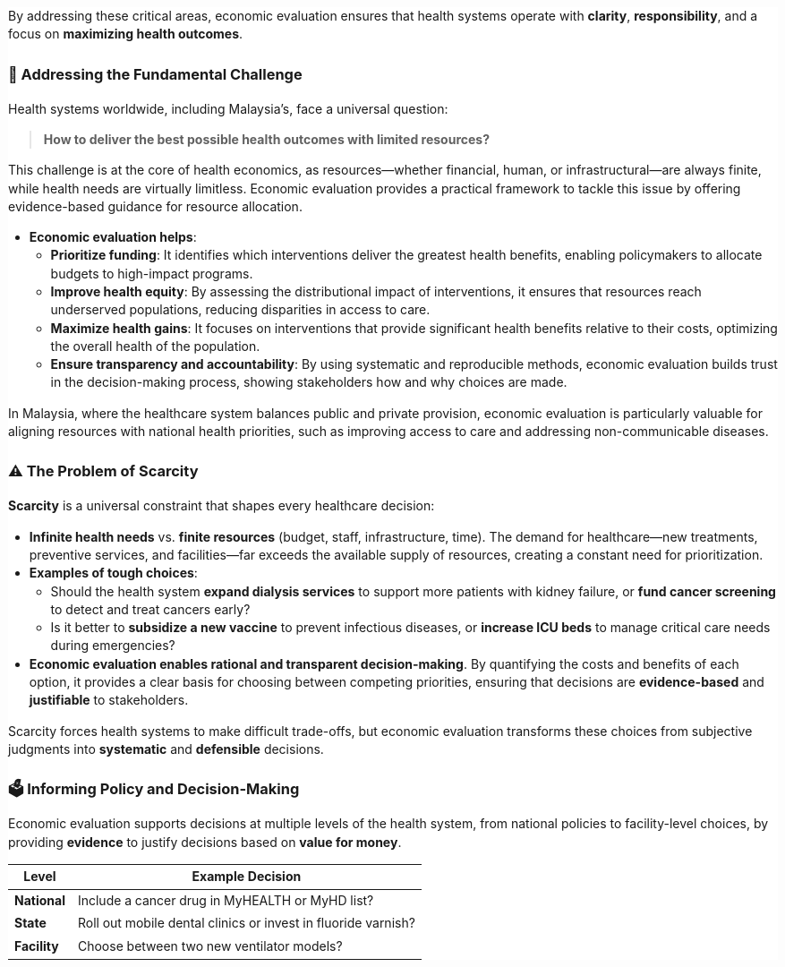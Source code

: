 By addressing these critical areas, economic evaluation ensures that health systems operate with **clarity**, **responsibility**, and a focus on **maximizing health outcomes**.

### 🧠 Addressing the Fundamental Challenge

Health systems worldwide, including Malaysia’s, face a universal question:

> **How to deliver the best possible health outcomes with limited resources?**

This challenge is at the core of health economics, as resources—whether financial, human, or infrastructural—are always finite, while health needs are virtually limitless. Economic evaluation provides a practical framework to tackle this issue by offering evidence-based guidance for resource allocation.

- **Economic evaluation helps**:
    - **Prioritize funding**: It identifies which interventions deliver the greatest health benefits, enabling policymakers to allocate budgets to high-impact programs.
    - **Improve health equity**: By assessing the distributional impact of interventions, it ensures that resources reach underserved populations, reducing disparities in access to care.
    - **Maximize health gains**: It focuses on interventions that provide significant health benefits relative to their costs, optimizing the overall health of the population.
    - **Ensure transparency and accountability**: By using systematic and reproducible methods, economic evaluation builds trust in the decision-making process, showing stakeholders how and why choices are made.

In Malaysia, where the healthcare system balances public and private provision, economic evaluation is particularly valuable for aligning resources with national health priorities, such as improving access to care and addressing non-communicable diseases.

### ⚠️ The Problem of Scarcity

**Scarcity** is a universal constraint that shapes every healthcare decision:

- **Infinite health needs** vs. **finite resources** (budget, staff, infrastructure, time). The demand for healthcare—new treatments, preventive services, and facilities—far exceeds the available supply of resources, creating a constant need for prioritization.
- **Examples of tough choices**:
    - Should the health system **expand dialysis services** to support more patients with kidney failure, or **fund cancer screening** to detect and treat cancers early?
    - Is it better to **subsidize a new vaccine** to prevent infectious diseases, or **increase ICU beds** to manage critical care needs during emergencies?
- **Economic evaluation enables rational and transparent decision-making**. By quantifying the costs and benefits of each option, it provides a clear basis for choosing between competing priorities, ensuring that decisions are **evidence-based** and **justifiable** to stakeholders.

Scarcity forces health systems to make difficult trade-offs, but economic evaluation transforms these choices from subjective judgments into **systematic** and **defensible** decisions.

### 🗳️ Informing Policy and Decision-Making

Economic evaluation supports decisions at multiple levels of the health system, from national policies to facility-level choices, by providing **evidence** to justify decisions based on **value for money**.

|Level|Example Decision|
|---|---|
|**National**|Include a cancer drug in MyHEALTH or MyHD list?|
|**State**|Roll out mobile dental clinics or invest in fluoride varnish?|
|**Facility**|Choose between two new ventilator models?|
